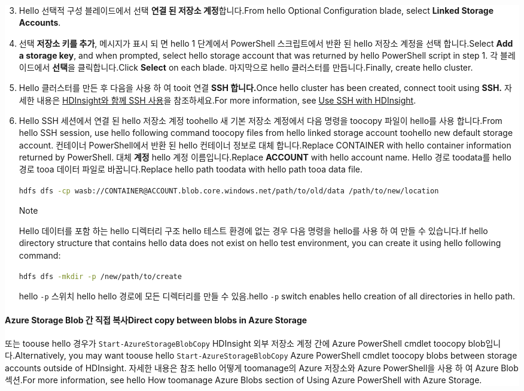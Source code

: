 3. <span data-ttu-id="9f737-137">Hello 선택적 구성 블레이드에서 선택 **연결 된 저장소 계정**합니다.</span><span class="sxs-lookup"><span data-stu-id="9f737-137">From hello Optional Configuration blade, select **Linked Storage Accounts**.</span></span>

4. <span data-ttu-id="9f737-138">선택 **저장소 키를 추가**, 메시지가 표시 되 면 hello 1 단계에서 PowerShell 스크립트에서 반환 된 hello 저장소 계정을 선택 합니다.</span><span class="sxs-lookup"><span data-stu-id="9f737-138">Select **Add a storage key**, and when prompted, select hello storage account that was returned by hello PowerShell script in step 1.</span></span> <span data-ttu-id="9f737-139">각 블레이드에서 **선택**을 클릭합니다.</span><span class="sxs-lookup"><span data-stu-id="9f737-139">Click **Select** on each blade.</span></span> <span data-ttu-id="9f737-140">마지막으로 hello 클러스터를 만듭니다.</span><span class="sxs-lookup"><span data-stu-id="9f737-140">Finally, create hello cluster.</span></span>

5. <span data-ttu-id="9f737-141">Hello 클러스터를 만든 후 다음을 사용 하 여 tooit 연결 **SSH 합니다.**</span><span class="sxs-lookup"><span data-stu-id="9f737-141">Once hello cluster has been created, connect tooit using **SSH.**</span></span> <span data-ttu-id="9f737-142">자세한 내용은 [HDInsight와 함께 SSH 사용](hdinsight-hadoop-linux-use-ssh-unix.md)을 참조하세요.</span><span class="sxs-lookup"><span data-stu-id="9f737-142">For more information, see [Use SSH with HDInsight](hdinsight-hadoop-linux-use-ssh-unix.md).</span></span>

6. <span data-ttu-id="9f737-143">Hello SSH 세션에서 연결 된 hello 저장소 계정 toohello 새 기본 저장소 계정에서 다음 명령을 toocopy 파일이 hello를 사용 합니다.</span><span class="sxs-lookup"><span data-stu-id="9f737-143">From hello SSH session, use hello following command toocopy files from hello linked storage account toohello new default storage account.</span></span> <span data-ttu-id="9f737-144">컨테이너 PowerShell에서 반환 된 hello 컨테이너 정보로 대체 합니다.</span><span class="sxs-lookup"><span data-stu-id="9f737-144">Replace CONTAINER with hello container information returned by PowerShell.</span></span> <span data-ttu-id="9f737-145">대체 __계정__ hello 계정 이름입니다.</span><span class="sxs-lookup"><span data-stu-id="9f737-145">Replace __ACCOUNT__ with hello account name.</span></span> <span data-ttu-id="9f737-146">Hello 경로 toodata를 hello 경로 tooa 데이터 파일로 바꿉니다.</span><span class="sxs-lookup"><span data-stu-id="9f737-146">Replace hello path toodata with hello path tooa data file.</span></span>

    ```bash
    hdfs dfs -cp wasb://CONTAINER@ACCOUNT.blob.core.windows.net/path/to/old/data /path/to/new/location
    ```

    > [!NOTE]
    > <span data-ttu-id="9f737-147">Hello 데이터를 포함 하는 hello 디렉터리 구조 hello 테스트 환경에 없는 경우 다음 명령을 hello를 사용 하 여 만들 수 있습니다.</span><span class="sxs-lookup"><span data-stu-id="9f737-147">If hello directory structure that contains hello data does not exist on hello test environment, you can create it using hello following command:</span></span>

    ```bash
    hdfs dfs -mkdir -p /new/path/to/create
    ```

    <span data-ttu-id="9f737-148">hello `-p` 스위치 hello hello 경로에 모든 디렉터리를 만들 수 있음.</span><span class="sxs-lookup"><span data-stu-id="9f737-148">hello `-p` switch enables hello creation of all directories in  hello path.</span></span>

#### <a name="direct-copy-between-blobs-in-azure-storage"></a><span data-ttu-id="9f737-149">Azure Storage Blob 간 직접 복사</span><span class="sxs-lookup"><span data-stu-id="9f737-149">Direct copy between blobs in Azure Storage</span></span>

<span data-ttu-id="9f737-150">또는 toouse hello 경우가 `Start-AzureStorageBlobCopy` HDInsight 외부 저장소 계정 간에 Azure PowerShell cmdlet toocopy blob입니다.</span><span class="sxs-lookup"><span data-stu-id="9f737-150">Alternatively, you may want toouse hello `Start-AzureStorageBlobCopy` Azure PowerShell cmdlet toocopy blobs between storage accounts outside of HDInsight.</span></span> <span data-ttu-id="9f737-151">자세한 내용은 참조 hello 어떻게 toomanage의 Azure 저장소와 Azure PowerShell을 사용 하 여 Azure Blob 섹션.</span><span class="sxs-lookup"><span data-stu-id="9f737-151">For more information, see hello How toomanage Azure Blobs section of Using Azure PowerShell with Azure Storage.</span></span>
